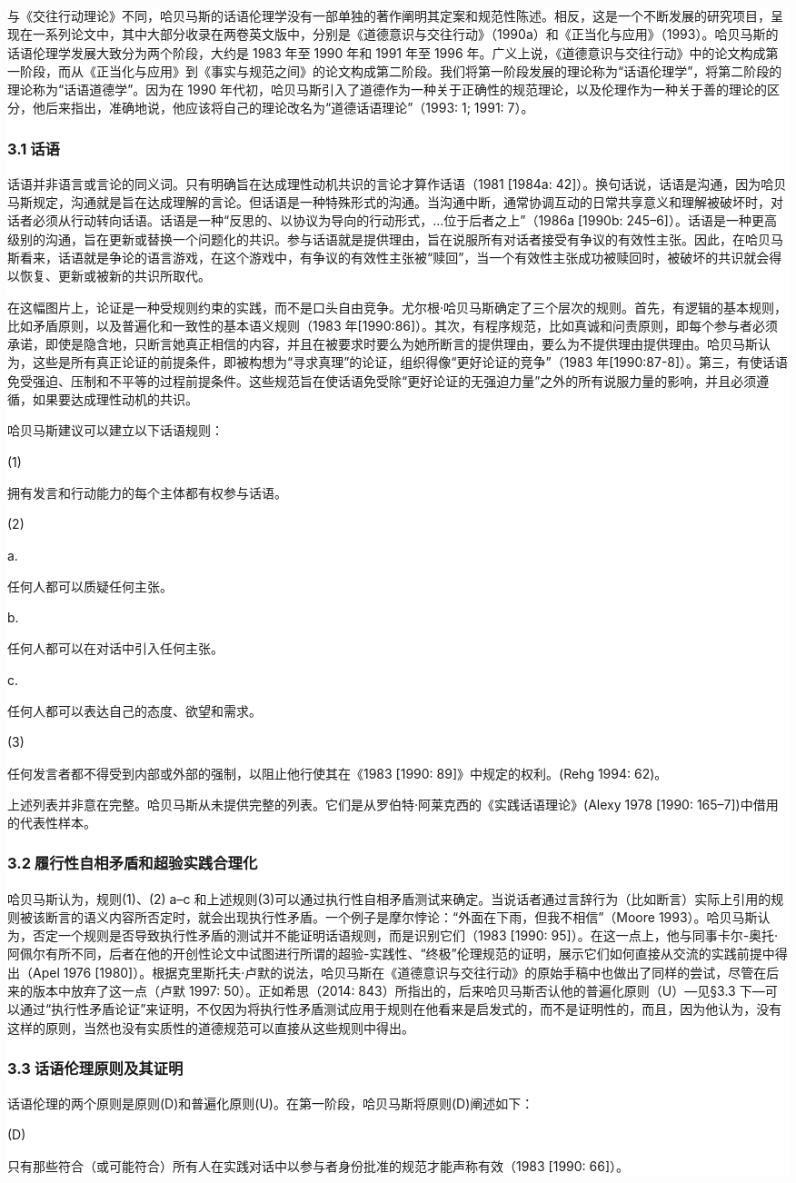 与《交往行动理论》不同，哈贝马斯的话语伦理学没有一部单独的著作阐明其定案和规范性陈述。相反，这是一个不断发展的研究项目，呈现在一系列论文中，其中大部分收录在两卷英文版中，分别是《道德意识与交往行动》（1990a）和《正当化与应用》（1993）。哈贝马斯的话语伦理学发展大致分为两个阶段，大约是 1983 年至 1990 年和 1991 年至 1996 年。广义上说，《道德意识与交往行动》中的论文构成第一阶段，而从《正当化与应用》到《事实与规范之间》的论文构成第二阶段。我们将第一阶段发展的理论称为“话语伦理学”，将第二阶段的理论称为“话语道德学”。因为在 1990 年代初，哈贝马斯引入了道德作为一种关于正确性的规范理论，以及伦理作为一种关于善的理论的区分，他后来指出，准确地说，他应该将自己的理论改名为“道德话语理论”（1993: 1; 1991: 7）。

### 3.1 话语

话语并非语言或言论的同义词。只有明确旨在达成理性动机共识的言论才算作话语（1981 [1984a: 42]）。换句话说，话语是沟通，因为哈贝马斯规定，沟通就是旨在达成理解的言论。但话语是一种特殊形式的沟通。当沟通中断，通常协调互动的日常共享意义和理解被破坏时，对话者必须从行动转向话语。话语是一种“反思的、以协议为导向的行动形式，...位于后者之上”（1986a [1990b: 245–6]）。话语是一种更高级别的沟通，旨在更新或替换一个问题化的共识。参与话语就是提供理由，旨在说服所有对话者接受有争议的有效性主张。因此，在哈贝马斯看来，话语就是争论的语言游戏，在这个游戏中，有争议的有效性主张被“赎回”，当一个有效性主张成功被赎回时，被破坏的共识就会得以恢复、更新或被新的共识所取代。

在这幅图片上，论证是一种受规则约束的实践，而不是口头自由竞争。尤尔根·哈贝马斯确定了三个层次的规则。首先，有逻辑的基本规则，比如矛盾原则，以及普遍化和一致性的基本语义规则（1983 年[1990:86]）。其次，有程序规范，比如真诚和问责原则，即每个参与者必须承诺，即使是隐含地，只断言她真正相信的内容，并且在被要求时要么为她所断言的提供理由，要么为不提供理由提供理由。哈贝马斯认为，这些是所有真正论证的前提条件，即被构想为“寻求真理”的论证，组织得像“更好论证的竞争”（1983 年[1990:87-8]）。第三，有使话语免受强迫、压制和不平等的过程前提条件。这些规范旨在使话语免受除“更好论证的无强迫力量”之外的所有说服力量的影响，并且必须遵循，如果要达成理性动机的共识。

哈贝马斯建议可以建立以下话语规则：

(1)

拥有发言和行动能力的每个主体都有权参与话语。

(2)

a.

任何人都可以质疑任何主张。

b.

任何人都可以在对话中引入任何主张。

c.

任何人都可以表达自己的态度、欲望和需求。

(3)

任何发言者都不得受到内部或外部的强制，以阻止他行使其在《1983 [1990: 89]》中规定的权利。(Rehg 1994: 62)。

上述列表并非意在完整。哈贝马斯从未提供完整的列表。它们是从罗伯特·阿莱克西的《实践话语理论》(Alexy 1978 [1990: 165–7])中借用的代表性样本。

### 3.2 履行性自相矛盾和超验实践合理化

哈贝马斯认为，规则(1)、(2) a–c 和上述规则(3)可以通过执行性自相矛盾测试来确定。当说话者通过言辞行为（比如断言）实际上引用的规则被该断言的语义内容所否定时，就会出现执行性矛盾。一个例子是摩尔悖论：“外面在下雨，但我不相信”（Moore 1993）。哈贝马斯认为，否定一个规则是否导致执行性矛盾的测试并不能证明话语规则，而是识别它们（1983 [1990: 95]）。在这一点上，他与同事卡尔-奥托·阿佩尔有所不同，后者在他的开创性论文中试图进行所谓的超验-实践性、“终极”伦理规范的证明，展示它们如何直接从交流的实践前提中得出（Apel 1976 [1980]）。根据克里斯托夫·卢默的说法，哈贝马斯在《道德意识与交往行动》的原始手稿中也做出了同样的尝试，尽管在后来的版本中放弃了这一点（卢默 1997: 50）。正如希思（2014: 843）所指出的，后来哈贝马斯否认他的普遍化原则（U）—见§3.3 下—可以通过“执行性矛盾论证”来证明，不仅因为将执行性矛盾测试应用于规则在他看来是启发式的，而不是证明性的，而且，因为他认为，没有这样的原则，当然也没有实质性的道德规范可以直接从这些规则中得出。

### 3.3 话语伦理原则及其证明

话语伦理的两个原则是原则(D)和普遍化原则(U)。在第一阶段，哈贝马斯将原则(D)阐述如下：

(D)

只有那些符合（或可能符合）所有人在实践对话中以参与者身份批准的规范才能声称有效（1983 [1990: 66]）。
